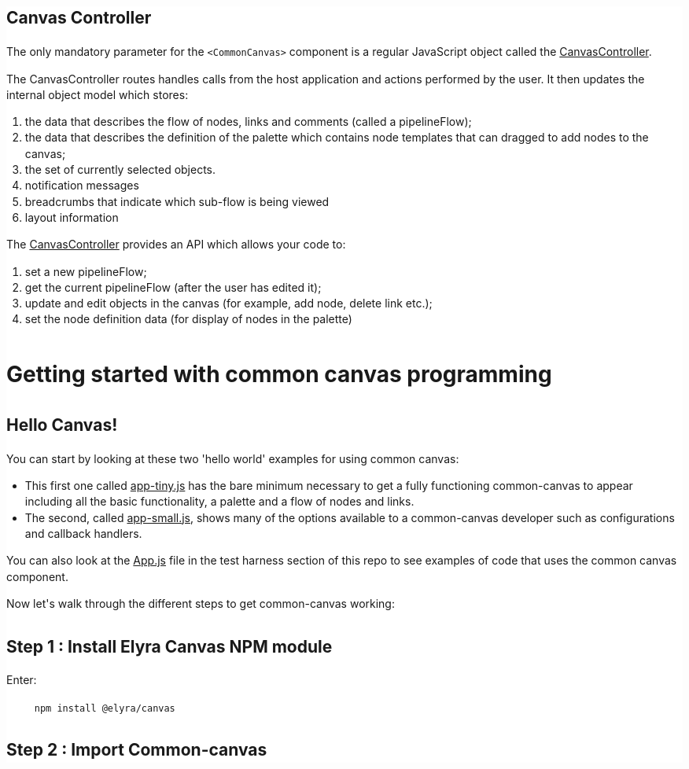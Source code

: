 

## Canvas Controller

The only mandatory parameter for the `<CommonCanvas>` component is a regular JavaScript object called the [CanvasController](2.4-Canvas-Controller-API.md).

  The CanvasController routes handles calls from the host application and actions performed by the user. It then updates the internal object model which stores:

  1. the data that describes the flow of nodes, links and comments (called a pipelineFlow);
  2. the data that describes the definition of the palette which contains node templates that can dragged to add nodes to the canvas;
  3. the set of currently selected objects.
  4. notification messages
  5. breadcrumbs that indicate which sub-flow is being viewed
  6. layout information

  The [CanvasController](2.4-Canvas-Controller-API.md) provides an API which allows your code to:

   1. set a new pipelineFlow;
   2. get the current pipelineFlow (after the user has edited it);
   3. update and edit objects in the canvas (for example, add node, delete link etc.);
   4. set the node definition data (for display of nodes in the palette)

# Getting started with common canvas programming

## Hello Canvas!
  You can start by looking at these two 'hello  world' examples for using common canvas:

* This first one called [app-tiny.js](https://github.com/elyra-ai/canvas/blob/master/canvas_modules/harness/src/client/app-tiny.js) has the bare minimum necessary to get a fully functioning common-canvas to appear including all the basic functionality, a palette and a flow of nodes and links.
* The second, called [app-small.js](https://github.com/elyra-ai/canvas/blob/master/canvas_modules/harness/src/client/app-small.js), shows many of the options available to a common-canvas developer such as configurations and callback handlers.

You can also look at the [App.js](https://github.com/elyra-ai/canvas/blob/49ed634e3353d8f5c58eb8409ed8e1009f19c87a/canvas_modules/harness/src/client/App.js) file in the test harness section of this repo to see examples of code that uses the common canvas component.

   Now let's walk through the different steps to get common-canvas working:


## Step 1 : Install Elyra Canvas NPM module

Enter:
```
     npm install @elyra/canvas
```

## Step 2 : Import Common-canvas
